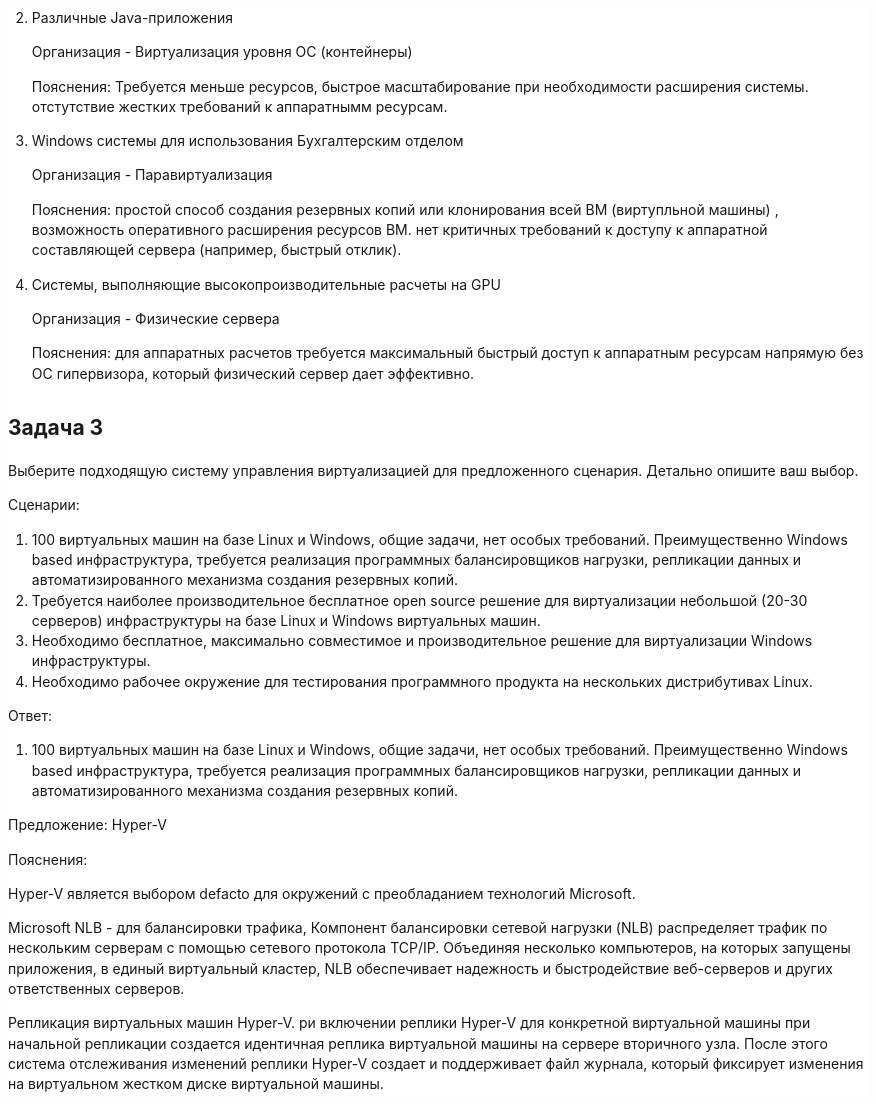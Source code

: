 2) Различные Java-приложения
   
   Организация - Виртуализация уровня ОС (контейнеры)

   Пояснения:  Требуется меньше ресурсов, быстрое масштабирование при необходимости расширения системы. отстутствие жестких требований к аппаратнымм ресурсам.

3) Windows системы для использования Бухгалтерским отделом

   Организация - Паравиртуализация 

     Пояснения:  простой способ создания резервных копий или клонирования всей ВМ (виртупльной машины) , возможность оперативного расширения ресурсов ВМ. нет критичных требований к доступу к аппаратной составляющей сервера (например, быстрый отклик).
        
4) Системы, выполняющие высокопроизводительные расчеты на GPU

   Организация - Физические сервера 

      Пояснения: для аппаратных расчетов требуется максимальный быстрый доступ к аппаратным ресурсам напрямую без ОС гипервизора, который физический сервер дает эффективно. 

## Задача 3

Выберите подходящую систему управления виртуализацией для предложенного сценария. Детально опишите ваш выбор.

Сценарии:

1. 100 виртуальных машин на базе Linux и Windows, общие задачи, нет особых требований. Преимущественно Windows based инфраструктура, требуется реализация программных балансировщиков нагрузки, репликации данных и автоматизированного механизма создания резервных копий.
2. Требуется наиболее производительное бесплатное open source решение для виртуализации небольшой (20-30 серверов) инфраструктуры на базе Linux и Windows виртуальных машин.
3. Необходимо бесплатное, максимально совместимое и производительное решение для виртуализации Windows инфраструктуры.
4. Необходимо рабочее окружение для тестирования программного продукта на нескольких дистрибутивах Linux.

Ответ:

1. 100 виртуальных машин на базе Linux и Windows, общие задачи, нет особых требований. Преимущественно Windows based инфраструктура, требуется реализация программных балансировщиков нагрузки, репликации данных и автоматизированного механизма создания резервных копий. 

Предложение: Hyper-V 

Пояснения:

Hyper-V является выбором defacto для окружений с преобладанием технологий Microsoft.

Microsoft NLB - для балансировки трафика, Компонент балансировки сетевой нагрузки (NLB) распределяет трафик по нескольким серверам с помощью сетевого протокола TCP/IP. Объединяя несколько компьютеров, на которых запущены приложения, в единый виртуальный кластер, NLB обеспечивает надежность и быстродействие веб-серверов и других ответственных серверов.

Репликация виртуальных машин Hyper-V. ри включении реплики Hyper-V для конкретной виртуальной машины при начальной репликации создается идентичная реплика виртуальной машины на сервере вторичного узла. После этого система отслеживания изменений реплики Hyper-V создает и поддерживает файл журнала, который фиксирует изменения на виртуальном жестком диске виртуальной машины.
